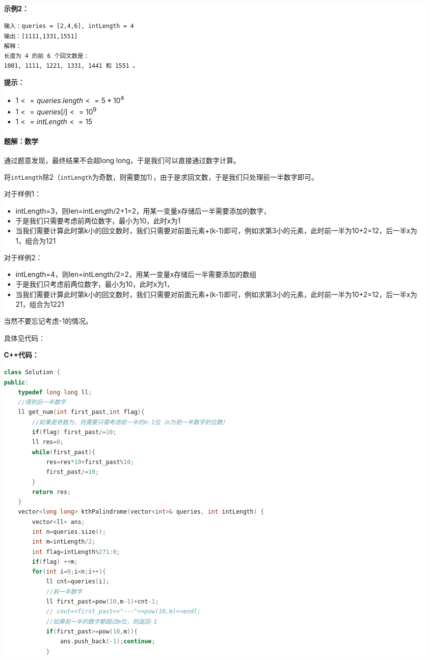 **示例2：**

```
输入：queries = [2,4,6], intLength = 4
输出：[1111,1331,1551]
解释：
长度为 4 的前 6 个回文数是：
1001, 1111, 1221, 1331, 1441 和 1551 。
```

**提示：**

- $1 <= queries.length <= 5 * 10^4$
- $1 <= queries[i] <= 10^9$
- $1 <= intLength <= 15$

#### 题解：数学

通过题意发现，最终结果不会超long long，于是我们可以直接通过数字计算。

将`intLength`除2（`intLength`为奇数，则需要加1），由于是求回文数，于是我们只处理前一半数字即可。

对于样例1：

- intLength=3，则len=intLength/2+1=2，用某一变量x存储后一半需要添加的数字，
- 于是我们只需要考虑前两位数字，最小为10，此时x为1
- 当我们需要计算此时第k小的回文数时，我们只需要对前面元素+(k-1)即可，例如求第3小的元素，此时前一半为10+2=12，后一半x为1，组合为121

对于样例2：

- intLength=4，则len=intLength/2=2，用某一变量x存储后一半需要添加的数组
- 于是我们只考虑前两位数字，最小为10，此时x为1，
- 当我们需要计算此时第k小的回文数时，我们只需要对前面元素+(k-1)即可，例如求第3小的元素，此时前一半为10+2=12，后一半x为21，组合为1221

当然不要忘记考虑-1的情况。

具体见代码：

**C++代码：**

```cpp
class Solution {
public:
    typedef long long ll;
    //得到后一半数字
    ll get_num(int first_past,int flag){
        //如果是奇数为，则需要只需考虑前一半的n-1位（n为前一半数字的位数）
        if(flag) first_past/=10;
        ll res=0;
        while(first_past){
            res=res*10+first_past%10;
            first_past/=10;
        }
        return res;
    }
    vector<long long> kthPalindrome(vector<int>& queries, int intLength) {
        vector<ll> ans;
        int n=queries.size();
        int m=intLength/2;
        int flag=intLength%2?1:0;
        if(flag) ++m;
        for(int i=0;i<n;i++){
            ll cnt=queries[i];
            //前一半数字
            ll first_past=pow(10,m-1)+cnt-1;
            // cout<<first_past<<"---"<<pow(10,m)<<endl;
            //如果前一半的数字都超过m位，则返回-1
            if(first_past>=pow(10,m)){
                ans.push_back(-1);continue;
            }
```